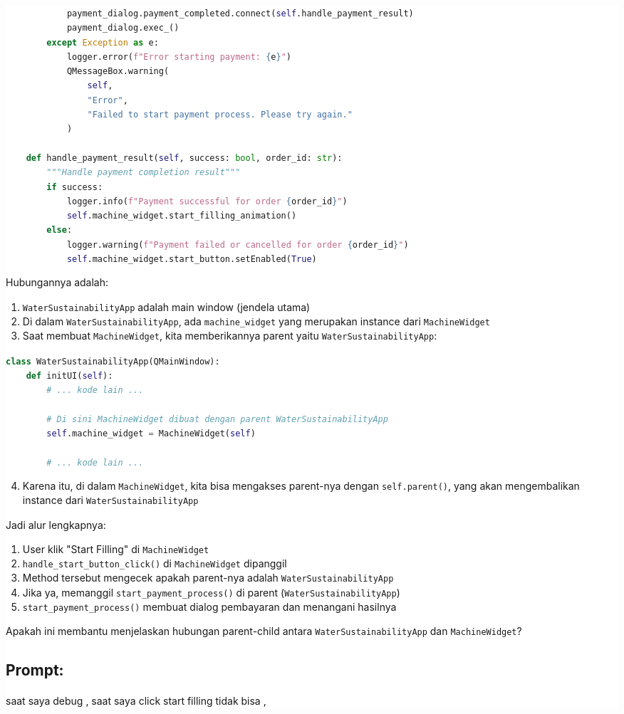 ```python
            payment_dialog.payment_completed.connect(self.handle_payment_result)
            payment_dialog.exec_()
        except Exception as e:
            logger.error(f"Error starting payment: {e}")
            QMessageBox.warning(
                self,
                "Error",
                "Failed to start payment process. Please try again."
            )

    def handle_payment_result(self, success: bool, order_id: str):
        """Handle payment completion result"""
        if success:
            logger.info(f"Payment successful for order {order_id}")
            self.machine_widget.start_filling_animation()
        else:
            logger.warning(f"Payment failed or cancelled for order {order_id}")
            self.machine_widget.start_button.setEnabled(True)
```

Hubungannya adalah:

1.  `WaterSustainabilityApp` adalah main window (jendela utama)
2.  Di dalam `WaterSustainabilityApp`, ada `machine_widget` yang merupakan instance dari `MachineWidget`
3.  Saat membuat `MachineWidget`, kita memberikannya parent yaitu `WaterSustainabilityApp`:

```python
class WaterSustainabilityApp(QMainWindow):
    def initUI(self):
        # ... kode lain ...
        
        # Di sini MachineWidget dibuat dengan parent WaterSustainabilityApp
        self.machine_widget = MachineWidget(self)  
        
        # ... kode lain ...
```

4.  Karena itu, di dalam `MachineWidget`, kita bisa mengakses parent-nya dengan `self.parent()`, yang akan mengembalikan instance dari `WaterSustainabilityApp`

Jadi alur lengkapnya:

1.  User klik "Start Filling" di `MachineWidget`
2.  `handle_start_button_click()` di `MachineWidget` dipanggil
3.  Method tersebut mengecek apakah parent-nya adalah `WaterSustainabilityApp`
4.  Jika ya, memanggil `start_payment_process()` di parent (`WaterSustainabilityApp`)
5.  `start_payment_process()` membuat dialog pembayaran dan menangani hasilnya

Apakah ini membantu menjelaskan hubungan parent-child antara `WaterSustainabilityApp` dan `MachineWidget`?

## Prompt:
saat saya debug , saat saya click start filling tidak bisa ,
